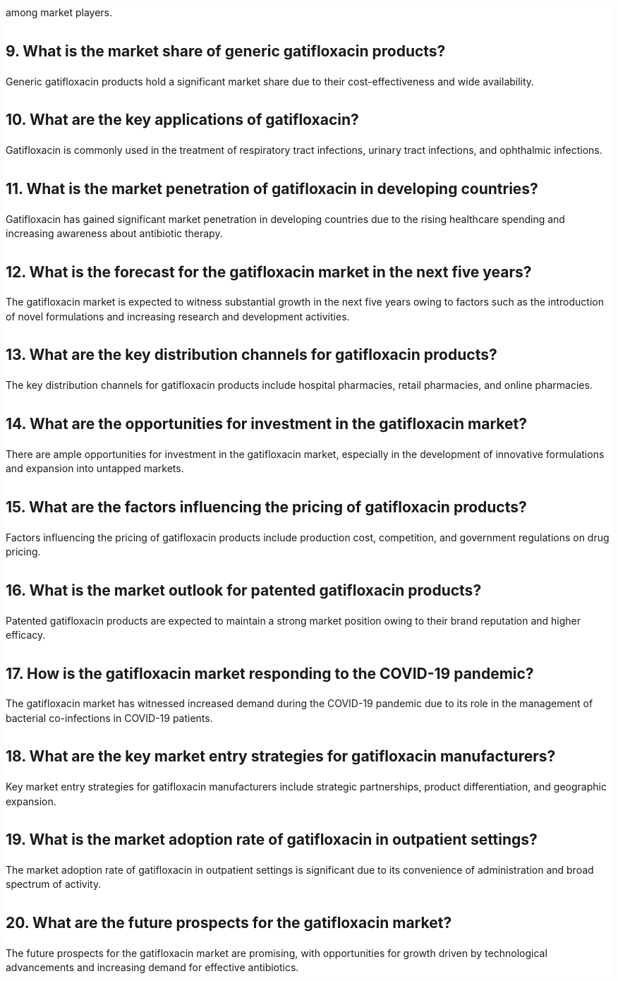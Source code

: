 among market players.</p><h2>9. What is the market share of generic gatifloxacin products?</h2><p>Generic gatifloxacin products hold a significant market share due to their cost-effectiveness and wide availability.</p><h2>10. What are the key applications of gatifloxacin?</h2><p>Gatifloxacin is commonly used in the treatment of respiratory tract infections, urinary tract infections, and ophthalmic infections.</p><h2>11. What is the market penetration of gatifloxacin in developing countries?</h2><p>Gatifloxacin has gained significant market penetration in developing countries due to the rising healthcare spending and increasing awareness about antibiotic therapy.</p><h2>12. What is the forecast for the gatifloxacin market in the next five years?</h2><p>The gatifloxacin market is expected to witness substantial growth in the next five years owing to factors such as the introduction of novel formulations and increasing research and development activities.</p><h2>13. What are the key distribution channels for gatifloxacin products?</h2><p>The key distribution channels for gatifloxacin products include hospital pharmacies, retail pharmacies, and online pharmacies.</p><h2>14. What are the opportunities for investment in the gatifloxacin market?</h2><p>There are ample opportunities for investment in the gatifloxacin market, especially in the development of innovative formulations and expansion into untapped markets.</p><h2>15. What are the factors influencing the pricing of gatifloxacin products?</h2><p>Factors influencing the pricing of gatifloxacin products include production cost, competition, and government regulations on drug pricing.</p><h2>16. What is the market outlook for patented gatifloxacin products?</h2><p>Patented gatifloxacin products are expected to maintain a strong market position owing to their brand reputation and higher efficacy.</p><h2>17. How is the gatifloxacin market responding to the COVID-19 pandemic?</h2><p>The gatifloxacin market has witnessed increased demand during the COVID-19 pandemic due to its role in the management of bacterial co-infections in COVID-19 patients.</p><h2>18. What are the key market entry strategies for gatifloxacin manufacturers?</h2><p>Key market entry strategies for gatifloxacin manufacturers include strategic partnerships, product differentiation, and geographic expansion.</p><h2>19. What is the market adoption rate of gatifloxacin in outpatient settings?</h2><p>The market adoption rate of gatifloxacin in outpatient settings is significant due to its convenience of administration and broad spectrum of activity.</p><h2>20. What are the future prospects for the gatifloxacin market?</h2><p>The future prospects for the gatifloxacin market are promising, with opportunities for growth driven by technological advancements and increasing demand for effective antibiotics.</p></body></html></strong></p>
